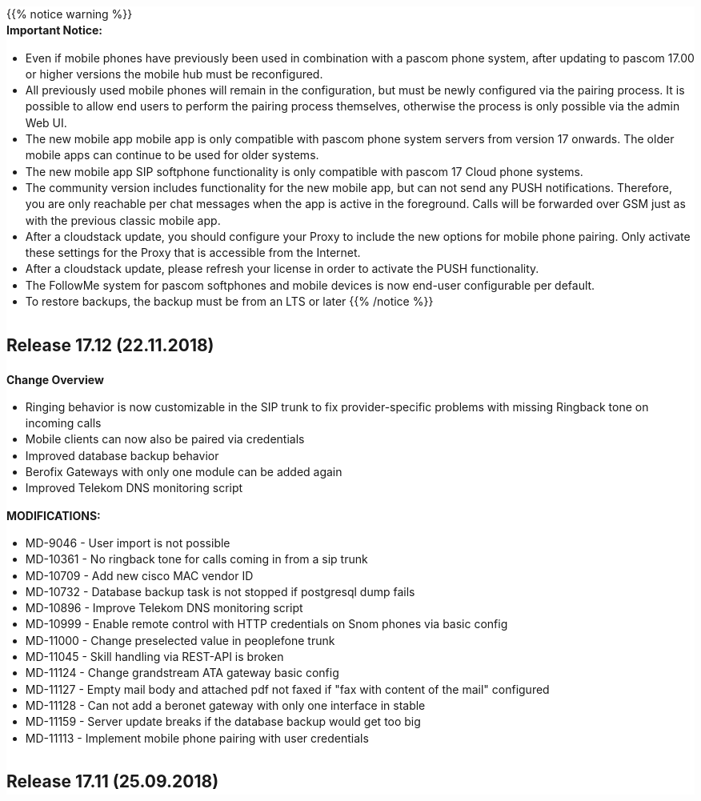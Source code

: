 {{% notice warning %}}  
**Important Notice:**              
- Even if mobile phones have previously been used in combination with a pascom phone system, after updating to pascom 17.00 or higher versions the mobile hub must be reconfigured.    
- All previously used mobile phones will remain in the configuration, but must be newly configured via the pairing process. It is possible to allow end users to perform the pairing process themselves, otherwise the process is only possible via the admin Web UI.      
- The new mobile app mobile app is only compatible with pascom phone system servers from version 17 onwards. The older mobile apps can continue to be used for older systems.       
- The new mobile app SIP softphone functionality is only compatible with pascom 17 Cloud phone systems.      
- The community version includes functionality for the new mobile app, but can not send any PUSH notifications. Therefore, you are only reachable per chat messages when the app is active in the foreground. Calls will be forwarded over GSM just as with the previous classic mobile app.     
- After a cloudstack update, you should configure your Proxy to include the new options for mobile phone pairing. Only activate these settings for the Proxy that is accessible from the Internet.        
- After a cloudstack update, please refresh your license in order to activate the PUSH functionality.         
- The FollowMe system for pascom softphones and mobile devices is now end-user configurable per default.     
- To restore backups, the backup must be from an LTS or later
{{% /notice %}}


## Release 17.12 (22.11.2018)

**Change Overview**

* Ringing behavior is now customizable in the SIP trunk to fix provider-specific problems with missing Ringback tone on incoming calls
* Mobile clients can now also be paired via credentials
* Improved database backup behavior
* Berofix Gateways with only one module can be added again
* Improved Telekom DNS monitoring script

**MODIFICATIONS:**

* MD-9046 - User import is not possible
* MD-10361 - No ringback tone for calls coming in from a sip trunk
* MD-10709 - Add new cisco MAC vendor ID
* MD-10732 - Database backup task is not stopped if postgresql dump fails
* MD-10896 - Improve Telekom DNS monitoring script
* MD-10999 - Enable remote control with HTTP credentials on Snom phones via basic config
* MD-11000 - Change preselected value in peoplefone trunk
* MD-11045 - Skill handling via REST-API is broken
* MD-11124 - Change grandstream ATA gateway basic config
* MD-11127 - Empty mail body and attached pdf not faxed if "fax with content of the mail" configured
* MD-11128 - Can not add a beronet gateway with only one interface in stable
* MD-11159 - Server update breaks if the database backup would get too big
* MD-11113 - Implement mobile phone pairing with user credentials


## Release 17.11 (25.09.2018)
